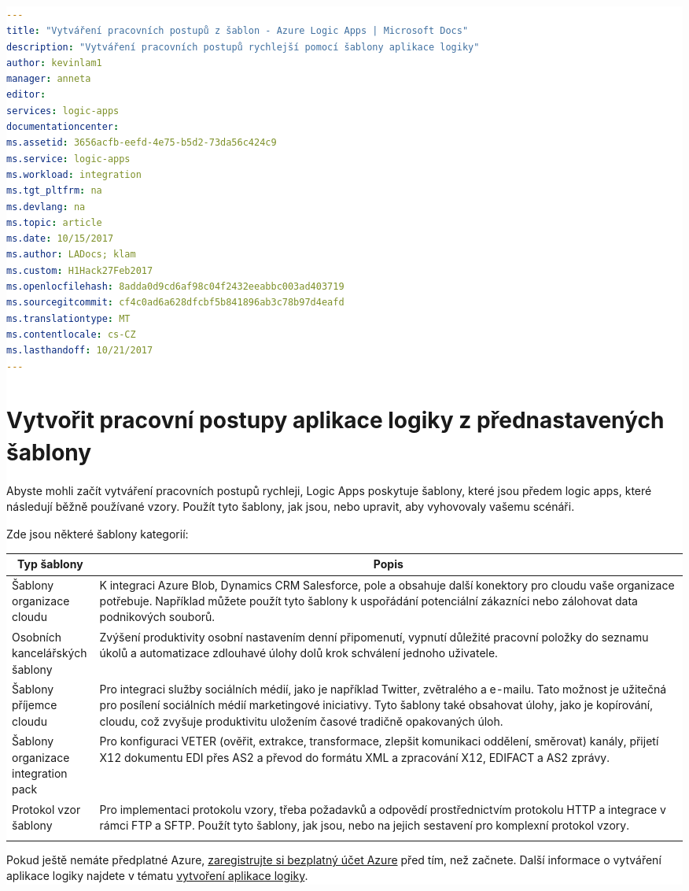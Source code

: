 ```yaml
---
title: "Vytváření pracovních postupů z šablon - Azure Logic Apps | Microsoft Docs"
description: "Vytváření pracovních postupů rychlejší pomocí šablony aplikace logiky"
author: kevinlam1
manager: anneta
editor: 
services: logic-apps
documentationcenter: 
ms.assetid: 3656acfb-eefd-4e75-b5d2-73da56c424c9
ms.service: logic-apps
ms.workload: integration
ms.tgt_pltfrm: na
ms.devlang: na
ms.topic: article
ms.date: 10/15/2017
ms.author: LADocs; klam
ms.custom: H1Hack27Feb2017
ms.openlocfilehash: 8adda0d9cd6af98c04f2432eeabbc003ad403719
ms.sourcegitcommit: cf4c0ad6a628dfcbf5b841896ab3c78b97d4eafd
ms.translationtype: MT
ms.contentlocale: cs-CZ
ms.lasthandoff: 10/21/2017
---
```

# <a name="create-logic-app-workflows-from-prebuilt-templates"></a>Vytvořit pracovní postupy aplikace logiky z přednastavených šablony

Abyste mohli začít vytváření pracovních postupů rychleji, Logic Apps poskytuje šablony, které jsou předem logic apps, které následují běžně používané vzory. Použít tyto šablony, jak jsou, nebo upravit, aby vyhovovaly vašemu scénáři.

Zde jsou některé šablony kategorií:

| Typ šablony | Popis | 
| ------------- | ----------- | 
| Šablony organizace cloudu | K integraci Azure Blob, Dynamics CRM Salesforce, pole a obsahuje další konektory pro cloudu vaše organizace potřebuje. Například můžete použít tyto šablony k uspořádání potenciální zákazníci nebo zálohovat data podnikových souborů. | 
| Osobních kancelářských šablony | Zvýšení produktivity osobní nastavením denní připomenutí, vypnutí důležité pracovní položky do seznamu úkolů a automatizace zdlouhavé úlohy dolů krok schválení jednoho uživatele. | 
| Šablony příjemce cloudu | Pro integraci služby sociálních médií, jako je například Twitter, zvětralého a e-mailu. Tato možnost je užitečná pro posílení sociálních médií marketingové iniciativy. Tyto šablony také obsahovat úlohy, jako je kopírování, cloudu, což zvyšuje produktivitu uložením časové tradičně opakovaných úloh. | 
| Šablony organizace integration pack | Pro konfiguraci VETER (ověřit, extrakce, transformace, zlepšit komunikaci oddělení, směrovat) kanály, přijetí X12 dokumentu EDI přes AS2 a převod do formátu XML a zpracování X12, EDIFACT a AS2 zprávy. | 
| Protokol vzor šablony | Pro implementaci protokolu vzory, třeba požadavků a odpovědí prostřednictvím protokolu HTTP a integrace v rámci FTP a SFTP. Použít tyto šablony, jak jsou, nebo na jejich sestavení pro komplexní protokol vzory. | 
||| 

Pokud ještě nemáte předplatné Azure, [zaregistrujte si bezplatný účet Azure](https://azure.microsoft.com/free/) před tím, než začnete. Další informace o vytváření aplikace logiky najdete v tématu [vytvoření aplikace logiky](../logic-apps/logic-apps-create-a-logic-app.md).
